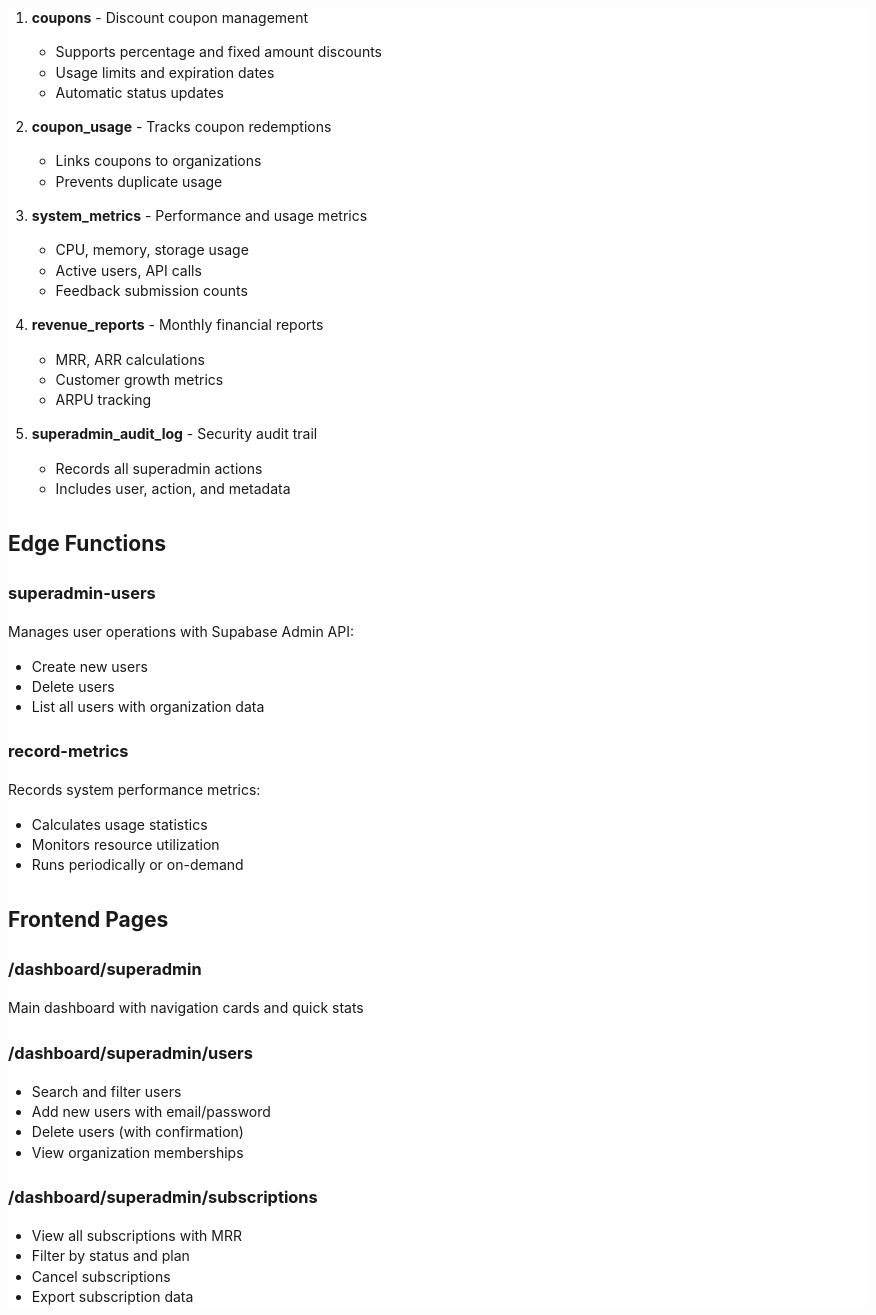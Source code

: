 1. **coupons** - Discount coupon management
   - Supports percentage and fixed amount discounts
   - Usage limits and expiration dates
   - Automatic status updates

2. **coupon_usage** - Tracks coupon redemptions
   - Links coupons to organizations
   - Prevents duplicate usage

3. **system_metrics** - Performance and usage metrics
   - CPU, memory, storage usage
   - Active users, API calls
   - Feedback submission counts

4. **revenue_reports** - Monthly financial reports
   - MRR, ARR calculations
   - Customer growth metrics
   - ARPU tracking

5. **superadmin_audit_log** - Security audit trail
   - Records all superadmin actions
   - Includes user, action, and metadata

## Edge Functions

### superadmin-users
Manages user operations with Supabase Admin API:
- Create new users
- Delete users
- List all users with organization data

### record-metrics
Records system performance metrics:
- Calculates usage statistics
- Monitors resource utilization
- Runs periodically or on-demand

## Frontend Pages

### /dashboard/superadmin
Main dashboard with navigation cards and quick stats

### /dashboard/superadmin/users
- Search and filter users
- Add new users with email/password
- Delete users (with confirmation)
- View organization memberships

### /dashboard/superadmin/subscriptions
- View all subscriptions with MRR
- Filter by status and plan
- Cancel subscriptions
- Export subscription data
